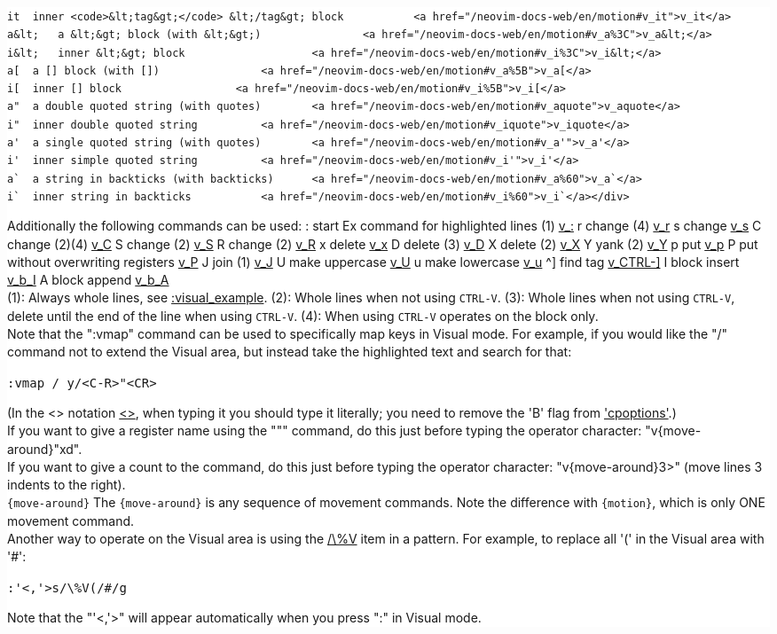 	it	inner <code>&lt;tag&gt;</code> &lt;/tag&gt; block			<a href="/neovim-docs-web/en/motion#v_it">v_it</a>
	a&lt;	a &lt;&gt; block (with &lt;&gt;)				<a href="/neovim-docs-web/en/motion#v_a%3C">v_a&lt;</a>
	i&lt;	inner &lt;&gt; block					<a href="/neovim-docs-web/en/motion#v_i%3C">v_i&lt;</a>
	a[	a [] block (with [])				<a href="/neovim-docs-web/en/motion#v_a%5B">v_a[</a>
	i[	inner [] block					<a href="/neovim-docs-web/en/motion#v_i%5B">v_i[</a>
	a"	a double quoted string (with quotes)		<a href="/neovim-docs-web/en/motion#v_aquote">v_aquote</a>
	i"	inner double quoted string			<a href="/neovim-docs-web/en/motion#v_iquote">v_iquote</a>
	a'	a single quoted string (with quotes)		<a href="/neovim-docs-web/en/motion#v_a'">v_a'</a>
	i'	inner simple quoted string			<a href="/neovim-docs-web/en/motion#v_i'">v_i'</a>
	a`	a string in backticks (with backticks)		<a href="/neovim-docs-web/en/motion#v_a%60">v_a`</a>
	i`	inner string in backticks			<a href="/neovim-docs-web/en/motion#v_i%60">v_i`</a></div>
<div class="old-help-para">Additionally the following commands can be used:
	:	start Ex command for highlighted lines (1)	<a href="/neovim-docs-web/en/cmdline#v_%3A">v_:</a>
	r	change (4)					<a href="/neovim-docs-web/en/change#v_r">v_r</a>
	s	change						<a href="/neovim-docs-web/en/change#v_s">v_s</a>
	C	change (2)(4)					<a href="/neovim-docs-web/en/change#v_C">v_C</a>
	S	change (2)					<a href="/neovim-docs-web/en/change#v_S">v_S</a>
	R	change (2)					<a href="/neovim-docs-web/en/change#v_R">v_R</a>
	x	delete						<a href="/neovim-docs-web/en/change#v_x">v_x</a>
	D	delete (3)					<a href="/neovim-docs-web/en/change#v_D">v_D</a>
	X	delete (2)					<a href="/neovim-docs-web/en/change#v_X">v_X</a>
	Y	yank (2)					<a href="/neovim-docs-web/en/change#v_Y">v_Y</a>
	p	put						<a href="/neovim-docs-web/en/change#v_p">v_p</a>
	P	put without overwriting registers		<a href="/neovim-docs-web/en/change#v_P">v_P</a>
	J	join (1)					<a href="/neovim-docs-web/en/change#v_J">v_J</a>
	U	make uppercase					<a href="/neovim-docs-web/en/change#v_U">v_U</a>
	u	make lowercase					<a href="/neovim-docs-web/en/change#v_u">v_u</a>
	^]	find tag					<a href="/neovim-docs-web/en/tagsrch#v_CTRL-%5D">v_CTRL-]</a>
	I	block insert					<a href="/neovim-docs-web/en/visual#v_b_I">v_b_I</a>
	A	block append					<a href="/neovim-docs-web/en/visual#v_b_A">v_b_A</a></div>
<div class="old-help-para">(1): Always whole lines, see <a href="/neovim-docs-web/en/visual#%3Avisual_example">:visual_example</a>.
(2): Whole lines when not using <code>CTRL-V</code>.
(3): Whole lines when not using <code>CTRL-V</code>, delete until the end of the line when
     using <code>CTRL-V</code>.
(4): When using <code>CTRL-V</code> operates on the block only.</div>
<div class="old-help-para">Note that the ":vmap" command can be used to specifically map keys in Visual
mode.  For example, if you would like the "/" command not to extend the Visual
area, but instead take the highlighted text and search for that:<pre>:vmap / y/&lt;C-R&gt;"&lt;CR&gt;</pre>
(In the &lt;&gt; notation <a href="/neovim-docs-web/en/intro#%3C%3E">&lt;&gt;</a>, when typing it you should type it literally; you
need to remove the 'B' flag from <a href="/neovim-docs-web/en/options#'cpoptions'">'cpoptions'</a>.)</div>
<div class="old-help-para">If you want to give a register name using the """ command, do this just before
typing the operator character: "v{move-around}"xd".</div>
<div class="old-help-para">If you want to give a count to the command, do this just before typing the
operator character: "v{move-around}3&gt;" (move lines 3 indents to the right).</div>
<div class="old-help-para">							<a name="%7Bmove-around%7D"></a><code class="help-tag-right">{move-around}</code>
The <code>{move-around}</code> is any sequence of movement commands.  Note the difference
with <code>{motion}</code>, which is only ONE movement command.</div>
<div class="old-help-para">Another way to operate on the Visual area is using the <a href="/neovim-docs-web/en/pattern#%2F%5C%25V">/\%V</a> item in a
pattern.  For example, to replace all '(' in the Visual area with '#':<pre>:'&lt;,'&gt;s/\%V(/#/g</pre>
Note that the "'&lt;,'&gt;" will appear automatically when you press ":" in Visual
mode.</div>